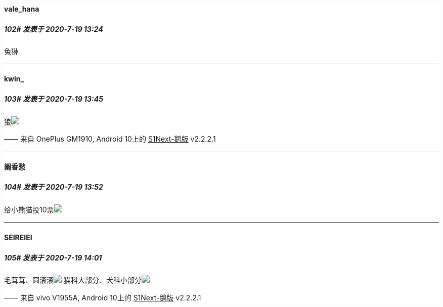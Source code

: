 ####  vale_hana  
##### 102#       发表于 2020-7-19 13:24




兔狲







-----

####  kwin_  
##### 103#       发表于 2020-7-19 13:45




狼<img src="https://p.sda1.dev/0/8486f6ac6a9d366a7114383d39f6bba2/IMG_8B1B5733D9C2E25454C458742DB29DC8.jpeg" referrerpolicy="no-referrer">

—— 来自 OnePlus GM1910, Android 10上的 [S1Next-鹅版](https://github.com/ykrank/S1-Next/releases) v2.2.2.1







-----

####  阚香愁  
##### 104#       发表于 2020-7-19 13:52




给小熊猫投10票<img src="https://static.saraba1st.com/image/smiley/face2017/127.png" referrerpolicy="no-referrer">







-----

####  SEIREIEI  
##### 105#       发表于 2020-7-19 14:01




毛茸茸、圆滚滚<img src="https://static.saraba1st.com/image/smiley/face2017/074.png" referrerpolicy="no-referrer">
猫科大部分、犬科小部分<img src="https://static.saraba1st.com/image/smiley/face2017/074.png" referrerpolicy="no-referrer">

—— 来自 vivo V1955A, Android 10上的 [S1Next-鹅版](https://github.com/ykrank/S1-Next/releases) v2.2.2.1






